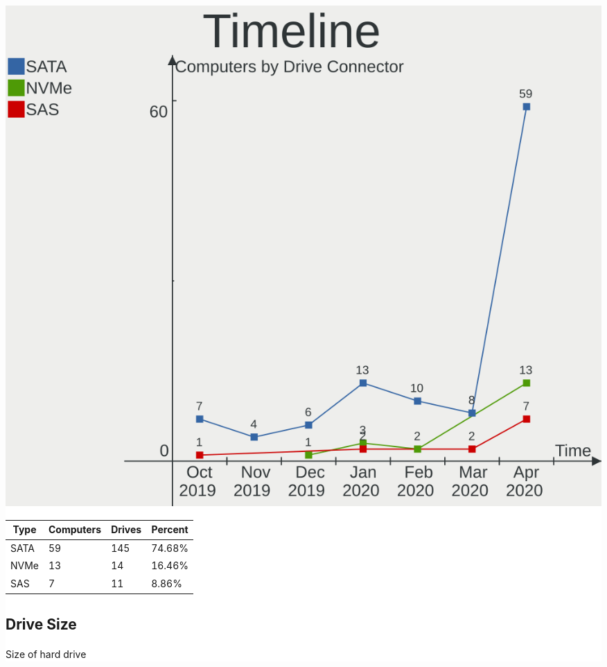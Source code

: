 ![Drive Connector](./images/line_chart/drive_bus.svg)

| Type | Computers | Drives | Percent |
|------|-----------|--------|---------|
| SATA | 59        | 145    | 74.68%  |
| NVMe | 13        | 14     | 16.46%  |
| SAS  | 7         | 11     | 8.86%   |

Drive Size
----------

Size of hard drive
